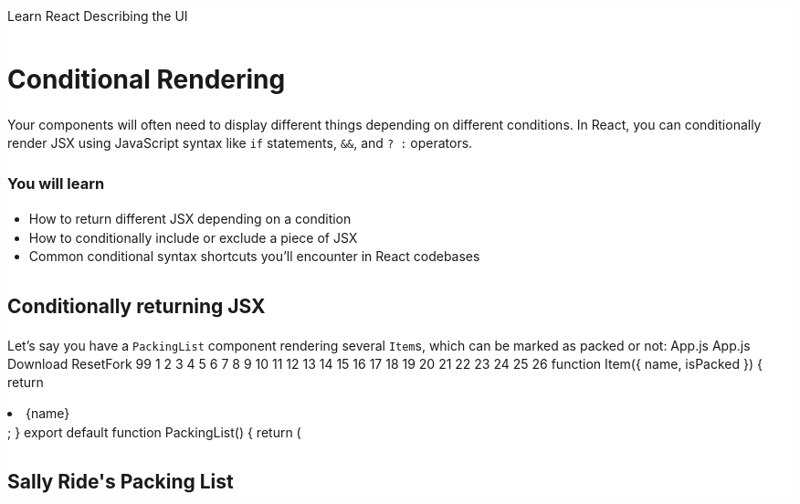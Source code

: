 Learn React
Describing the UI
# Conditional Rendering
Your components will often need to display different things depending on different conditions. In React, you can conditionally render JSX using JavaScript syntax like `if` statements, `&&`, and `? :` operators.
### You will learn
  * How to return different JSX depending on a condition
  * How to conditionally include or exclude a piece of JSX
  * Common conditional syntax shortcuts you’ll encounter in React codebases


## Conditionally returning JSX 
Let’s say you have a `PackingList` component rendering several `Item`s, which can be marked as packed or not:
App.js
App.js
Download ResetFork
99
1
2
3
4
5
6
7
8
9
10
11
12
13
14
15
16
17
18
19
20
21
22
23
24
25
26
function Item({ name, isPacked }) {
return <li className="item">{name}</li>;
}
export default function PackingList() {
return (
<section>
<h1>Sally Ride's Packing List</h1>
<ul>
<Item
isPacked={true}
name="Space suit"
/>
<Item
isPacked={true}
name="Helmet with a golden leaf"
/>